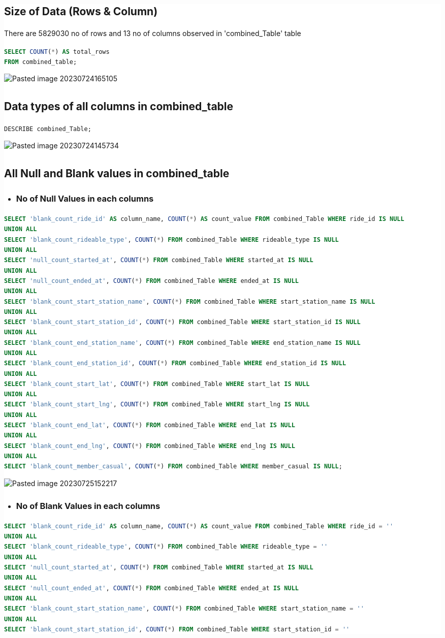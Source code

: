 ## Size of Data (Rows & Column)
There are 5829030 no of rows and 13 no of columns observed in 'combined_Table' table
```sql
SELECT COUNT(*) AS total_rows
FROM combined_table;
```
![Pasted image 20230724165105](https://github.com/GaneshHonrao/Google-Data-Analytics-Capstone-Project-on-Cyclistic-Bike-Share-With-SQL-Tableau/assets/144705832/346de0ab-cfb6-44a1-a880-fc9b9fc3236c)

## Data types of all columns in combined_table 
```sql
DESCRIBE combined_Table;
```
![Pasted image 20230724145734](https://github.com/GaneshHonrao/Google-Data-Analytics-Capstone-Project-on-Cyclistic-Bike-Share-With-SQL-Tableau/assets/144705832/cb8b1164-a396-4c23-b62e-50a64dc839ec)

## All Null and Blank values in combined_table
- ### No of Null Values in each columns
```sql
SELECT 'blank_count_ride_id' AS column_name, COUNT(*) AS count_value FROM combined_Table WHERE ride_id IS NULL
UNION ALL
SELECT 'blank_count_rideable_type', COUNT(*) FROM combined_Table WHERE rideable_type IS NULL
UNION ALL
SELECT 'null_count_started_at', COUNT(*) FROM combined_Table WHERE started_at IS NULL
UNION ALL
SELECT 'null_count_ended_at', COUNT(*) FROM combined_Table WHERE ended_at IS NULL
UNION ALL
SELECT 'blank_count_start_station_name', COUNT(*) FROM combined_Table WHERE start_station_name IS NULL
UNION ALL
SELECT 'blank_count_start_station_id', COUNT(*) FROM combined_Table WHERE start_station_id IS NULL
UNION ALL
SELECT 'blank_count_end_station_name', COUNT(*) FROM combined_Table WHERE end_station_name IS NULL
UNION ALL
SELECT 'blank_count_end_station_id', COUNT(*) FROM combined_Table WHERE end_station_id IS NULL
UNION ALL
SELECT 'blank_count_start_lat', COUNT(*) FROM combined_Table WHERE start_lat IS NULL
UNION ALL
SELECT 'blank_count_start_lng', COUNT(*) FROM combined_Table WHERE start_lng IS NULL
UNION ALL
SELECT 'blank_count_end_lat', COUNT(*) FROM combined_Table WHERE end_lat IS NULL
UNION ALL
SELECT 'blank_count_end_lng', COUNT(*) FROM combined_Table WHERE end_lng IS NULL
UNION ALL
SELECT 'blank_count_member_casual', COUNT(*) FROM combined_Table WHERE member_casual IS NULL;
```
![Pasted image 20230725152217](https://github.com/GaneshHonrao/Google-Data-Analytics-Capstone-Project-on-Cyclistic-Bike-Share-With-SQL-Tableau/assets/144705832/06fb4729-eeb6-4fd5-9609-40c9baf4abde)


- ### No of Blank Values in each columns
```sql
SELECT 'blank_count_ride_id' AS column_name, COUNT(*) AS count_value FROM combined_Table WHERE ride_id = ''
UNION ALL
SELECT 'blank_count_rideable_type', COUNT(*) FROM combined_Table WHERE rideable_type = ''
UNION ALL
SELECT 'null_count_started_at', COUNT(*) FROM combined_Table WHERE started_at IS NULL
UNION ALL
SELECT 'null_count_ended_at', COUNT(*) FROM combined_Table WHERE ended_at IS NULL
UNION ALL
SELECT 'blank_count_start_station_name', COUNT(*) FROM combined_Table WHERE start_station_name = ''
UNION ALL
SELECT 'blank_count_start_station_id', COUNT(*) FROM combined_Table WHERE start_station_id = ''
```